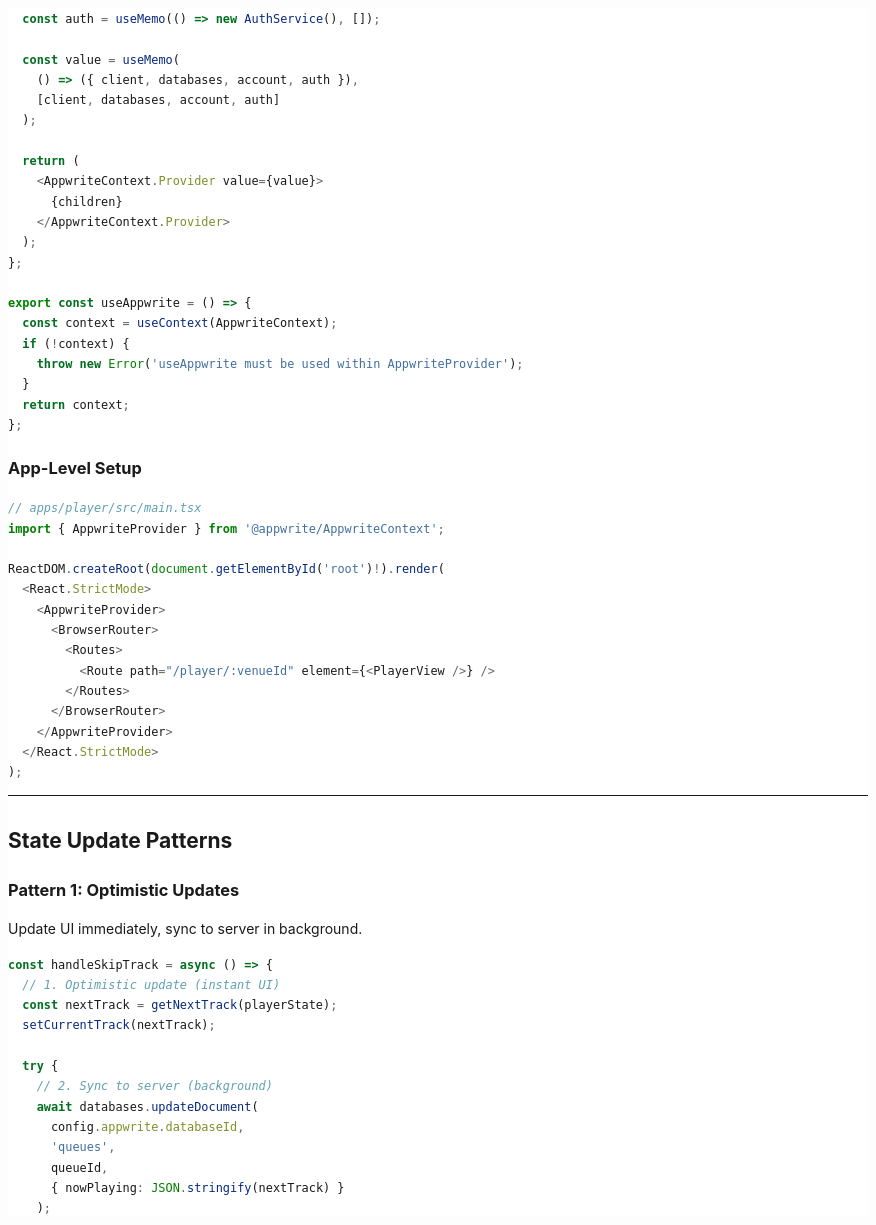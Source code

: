 ```typescript
  const auth = useMemo(() => new AuthService(), []);

  const value = useMemo(
    () => ({ client, databases, account, auth }),
    [client, databases, account, auth]
  );

  return (
    <AppwriteContext.Provider value={value}>
      {children}
    </AppwriteContext.Provider>
  );
};

export const useAppwrite = () => {
  const context = useContext(AppwriteContext);
  if (!context) {
    throw new Error('useAppwrite must be used within AppwriteProvider');
  }
  return context;
};
```

### **App-Level Setup**

```typescript
// apps/player/src/main.tsx
import { AppwriteProvider } from '@appwrite/AppwriteContext';

ReactDOM.createRoot(document.getElementById('root')!).render(
  <React.StrictMode>
    <AppwriteProvider>
      <BrowserRouter>
        <Routes>
          <Route path="/player/:venueId" element={<PlayerView />} />
        </Routes>
      </BrowserRouter>
    </AppwriteProvider>
  </React.StrictMode>
);
```

---

## State Update Patterns

### **Pattern 1: Optimistic Updates**

Update UI immediately, sync to server in background.

```typescript
const handleSkipTrack = async () => {
  // 1. Optimistic update (instant UI)
  const nextTrack = getNextTrack(playerState);
  setCurrentTrack(nextTrack);
  
  try {
    // 2. Sync to server (background)
    await databases.updateDocument(
      config.appwrite.databaseId,
      'queues',
      queueId,
      { nowPlaying: JSON.stringify(nextTrack) }
    );
```